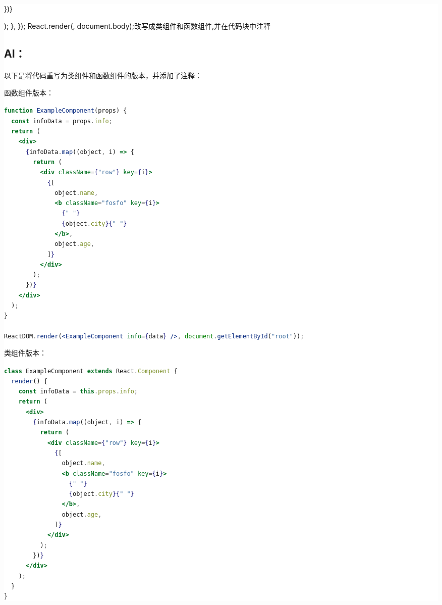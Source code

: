 })}
</div>
);
},
});
React.render(<ExampleComponent info={data} />, document.body);改写成类组件和函数组件,并在代码块中注释

## AI：
以下是将代码重写为类组件和函数组件的版本，并添加了注释：

函数组件版本：

```jsx
function ExampleComponent(props) {
  const infoData = props.info;
  return (
    <div>
      {infoData.map((object, i) => {
        return (
          <div className={"row"} key={i}>
            {[
              object.name,
              <b className="fosfo" key={i}>
                {" "}
                {object.city}{" "}
              </b>,
              object.age,
            ]}
          </div>
        );
      })}
    </div>
  );
}

ReactDOM.render(<ExampleComponent info={data} />, document.getElementById("root"));
```

类组件版本：

```jsx
class ExampleComponent extends React.Component {
  render() {
    const infoData = this.props.info;
    return (
      <div>
        {infoData.map((object, i) => {
          return (
            <div className={"row"} key={i}>
              {[
                object.name,
                <b className="fosfo" key={i}>
                  {" "}
                  {object.city}{" "}
                </b>,
                object.age,
              ]}
            </div>
          );
        })}
      </div>
    );
  }
}

```